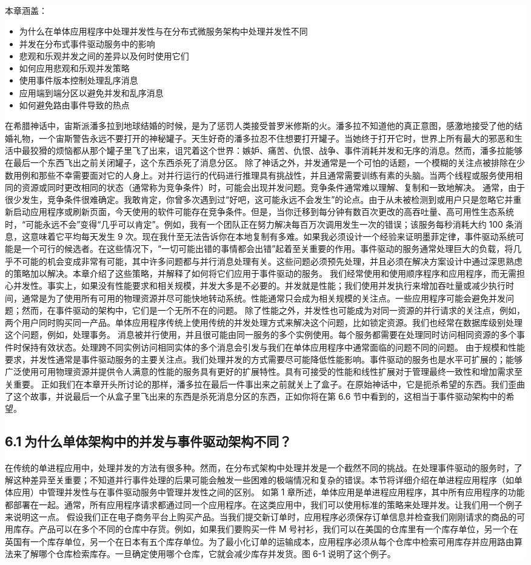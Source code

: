 本章涵盖：

- 为什么在单体应用程序中处理并发性与在分布式微服务架构中处理并发性不同
- 并发在分布式事件驱动服务中的影响
- 悲观和乐观并发之间的差异以及何时使用它们
- 如何应用悲观和乐观并发策略
- 使用事件版本控制处理乱序消息
- 应用端到端分区以避免并发和乱序消息
- 如何避免路由事件导致的热点

在希腊神话中，宙斯派潘多拉到地球结婚的时候，是为了惩罚人类接受普罗米修斯的火。潘多拉不知道他的真正意图，感激地接受了他的结婚礼物，一个宙斯警告永远不要打开的神秘罐子。天生好奇的潘多拉忍不住想要打开罐子。当她终于打开它时，世界上所有最大的邪恶和生活中最狡猾的烦恼都从那个罐子里飞了出来，诅咒着这个世界：嫉妒、痛苦、仇恨、战争、事件消耗并发和无序的消息。然而，潘多拉能够在最后一个东西飞出之前关闭罐子，这个东西杀死了消息分区。
除了神话之外，并发通常是一个可怕的话题，一个模糊的关注点被排除在少数用例和那些不幸需要面对它的人身上。对并行运行的代码进行推理具有挑战性，并且通常需要训练有素的头脑。当两个线程或服务使用相同的资源或同时更改相同的状态（通常称为竞争条件）时，可能会出现并发问题。竞争条件通常难以理解、复制和一致地解决。
通常，由于很少发生，竞争条件很难确定。我敢肯定，你曾多次遇到过“好吧，这可能永远不会发生”的论点。由于从未被检测到或用户只是忽略它并重新启动应用程序或刷新页面，今天使用的软件可能存在竞争条件。但是，当你迁移到每分钟有数百次更改的高吞吐量、高可用性生态系统时，“可能永远不会”变得“几乎可以肯定”。例如，我有一个团队正在努力解决每百万次调用发生一次的错误；该服务每秒消耗大约 100 条消息，这意味着它平均每天发生 9 次。现在我什至无法告诉你在本地复制有多难。如果我必须设计一个经验来证明墨菲定律，事件驱动系统可能是一个可行的候选者。在这些情况下，“一切可能出错的事情都会出错”起着至关重要的作用。事件驱动的服务通常处理巨大的负载，将几乎不可能的机会变成非常有可能，其中许多问题都与并行消息处理有关。这些问题必须预先处理，并且必须在解决方案设计中通过深思熟虑的策略加以解决。本章介绍了这些策略，并解释了如何将它们应用于事件驱动的服务。
我们经常使用和使用顺序程序和应用程序，而无需担心并发性。事实上，如果没有性能要求和相关规模，并发大多是不必要的。并发就是性能；我们使用并发执行来增加吞吐量或减少执行时间，通常是为了使用所有可用的物理资源并尽可能快地转动系统。性能通常只会成为相关规模的关注点。一些应用程序可能会避免并发问题；然而，在事件驱动的架构中，它们是一个无所不在的问题。
除了性能之外，并发性也可能成为对同一资源的并行请求的关注点，例如，两个用户同时购买同一产品。单体应用程序传统上使用传统的并发处理方式来解决这个问题，比如锁定资源。我们也经常在数据库级别处理这个问题，例如，处理事务。
消息被并行使用，并且很可能由同一服务的多个实例使用。每个服务都需要在处理同时访问相同资源的多个事件时保持有效状态。处理跨不同实例访问相同实体的多个消息会引发与我们在单体应用程序中通常面临的问题不同的问题。
由于规模和性能要求，并发性通常是事件驱动服务的主要关注点。我们处理并发的方式需要尽可能降低性能影响。事件驱动的服务也是水平可扩展的；能够广泛使用可用物理资源并提供令人满意的性能的服务具有更好的扩展特性。具有可接受的性能和线性扩展对于管理最终一致性和增加需求至关重要。
正如我们在本章开头所讨论的那样，潘多拉在最后一件事出来之前就关上了盒子。在原始神话中，它是扼杀希望的东西。我们歪曲了这个故事，并说最后一个从盒子里飞出来的东西是杀死消息分区的东西，正如你将在第 6.6 节中看到的，这相当于事件驱动架构中的希望。
## 6.1 为什么单体架构中的并发与事件驱动架构不同？

在传统的单进程应用中，处理并发的方法有很多种。然而，在分布式架构中处理并发是一个截然不同的挑战。在处理事件驱动的服务时，了解这种差异至关重要；不知道并行事件处理的后果可能会触发一些困难的极端情况和复杂的错误。本节将详细介绍在单进程应用程序（如单体应用）中管理并发性与在事件驱动服务中管理并发性之间的区别。
如第 1 章所述，单体应用是单进程应用程序，其中所有应用程序的功能都部署在一起。通常，所有应用程序请求都通过同一个应用程序。在这类应用中，我们可以使用标准的策略来处理并发。让我们用一个例子来说明这一点。
假设我们正在电子商务平台上购买产品。当我们提交新订单时，应用程序必须保存订单信息并检查我们刚刚请求的商品的可用库存。产品可以在多个不同的仓库中存货。例如，如果我们要购买一件 M 号衬衫，我们可以在美国的仓库里有一个库存单位，另一个在英国有一个库存单位，另一个在日本有五个库存单位。为了最小化订单的运输成本，应用程序必须从每个仓库中检索可用库存并应用路由算法来了解哪个仓库检索库存。一旦确定使用哪个仓库，它就会减少库存并发货。图 6-1 说明了这个例子。
